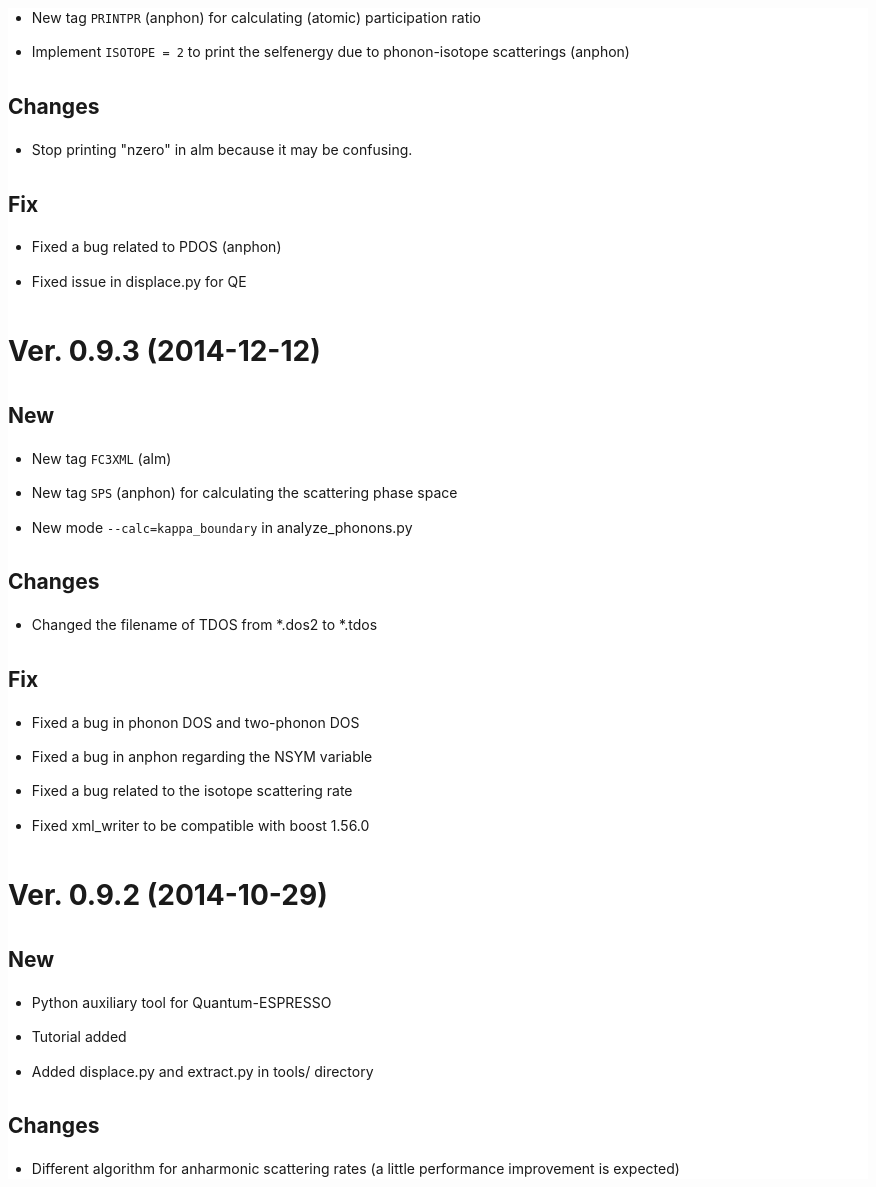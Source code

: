 - New tag ``PRINTPR`` (anphon) for calculating (atomic) participation ratio

- Implement ``ISOTOPE = 2`` to print the selfenergy due to phonon-isotope scatterings (anphon)

## Changes

- Stop printing "nzero" in alm because it may be confusing.

## Fix

- Fixed a bug related to PDOS (anphon)

- Fixed issue in displace.py for QE


# Ver. 0.9.3 (2014-12-12)

## New

- New tag ``FC3XML`` (alm)

- New tag ``SPS`` (anphon) for calculating the scattering phase space  

- New mode ``--calc=kappa_boundary`` in analyze_phonons.py

## Changes

- Changed the filename of TDOS from \*.dos2 to \*.tdos

## Fix

- Fixed a bug in phonon DOS and two-phonon DOS

- Fixed a bug in anphon regarding the NSYM variable

- Fixed a bug related to the isotope scattering rate

- Fixed xml_writer to be compatible with boost 1.56.0

# Ver. 0.9.2 (2014-10-29)

## New

- Python auxiliary tool for Quantum-ESPRESSO

- Tutorial added

- Added displace.py and extract.py in tools/ directory

## Changes

- Different algorithm for anharmonic scattering rates (a little performance improvement is expected)
